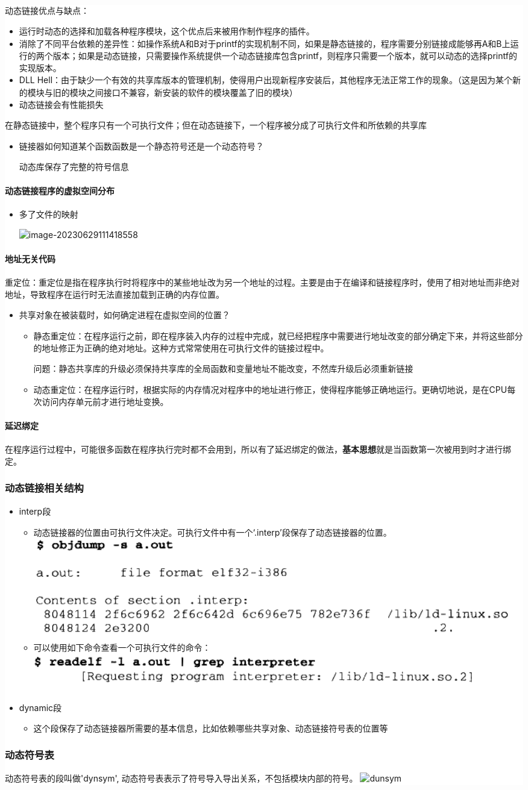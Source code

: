 动态链接优点与缺点：

- 运行时动态的选择和加载各种程序模块，这个优点后来被用作制作程序的插件。
- 消除了不同平台依赖的差异性：如操作系统A和B对于printf的实现机制不同，如果是静态链接的，程序需要分别链接成能够再A和B上运行的两个版本；如果是动态链接，只需要操作系统提供一个动态链接库包含printf，则程序只需要一个版本，就可以动态的选择printf的实现版本。
- DLL Hell：由于缺少一个有效的共享库版本的管理机制，使得用户出现新程序安装后，其他程序无法正常工作的现象。（这是因为某个新的模块与旧的模块之间接口不兼容，新安装的软件的模块覆盖了旧的模块）
- 动态链接会有性能损失

在静态链接中，整个程序只有一个可执行文件；但在动态链接下，一个程序被分成了可执行文件和所依赖的共享库

- 链接器如何知道某个函数函数是一个静态符号还是一个动态符号？

  动态库保存了完整的符号信息

#### 动态链接程序的虚拟空间分布

- 多了文件的映射

  ![image-20230629111418558](/程序员的自我修养.assets/image-20230629111418558.png)

#### 地址无关代码

重定位：重定位是指在程序执行时将程序中的某些地址改为另一个地址的过程。主要是由于在编译和链接程序时，使用了相对地址而非绝对地址，导致程序在运行时无法直接加载到正确的内存位置。

- 共享对象在被装载时，如何确定进程在虚拟空间的位置？

  - 静态重定位：在程序运行之前，即在程序装入内存的过程中完成，就已经把程序中需要进行地址改变的部分确定下来，并将这些部分的地址修正为正确的绝对地址。这种方式常常使用在可执行文件的链接过程中。

    问题：静态共享库的升级必须保持共享库的全局函数和变量地址不能改变，不然库升级后必须重新链接

  - 动态重定位：在程序运行时，根据实际的内存情况对程序中的地址进行修正，使得程序能够正确地运行。更确切地说，是在CPU每次访问内存单元前才进行地址变换。

#### 延迟绑定

在程序运行过程中，可能很多函数在程序执行完时都不会用到，所以有了延迟绑定的做法，**基本思想**就是当函数第一次被用到时才进行绑定。

### 动态链接相关结构

- interp段

  - 动态链接器的位置由可执行文件决定。可执行文件中有一个‘.interp’段保存了动态链接器的位置。
  ![interp](./%E7%A8%8B%E5%BA%8F%E5%91%98%E7%9A%84%E8%87%AA%E6%88%91%E4%BF%AE%E5%85%BB.assets/interp.png)
  - 可以使用如下命令查看一个可执行文件的命令：
  ![interp1](./%E7%A8%8B%E5%BA%8F%E5%91%98%E7%9A%84%E8%87%AA%E6%88%91%E4%BF%AE%E5%85%BB.assets/interp2.png)
- dynamic段
  - 这个段保存了动态链接器所需要的基本信息，比如依赖哪些共享对象、动态链接符号表的位置等
  ​			
### 动态符号表
动态符号表的段叫做'dynsym', 动态符号表表示了符号导入导出关系，不包括模块内部的符号。
![dunsym](/%E7%A8%8B%E5%BA%8F%E5%91%98%E7%9A%84%E8%87%AA%E6%88%91%E4%BF%AE%E5%85%BB.assets/dynsym.png)
